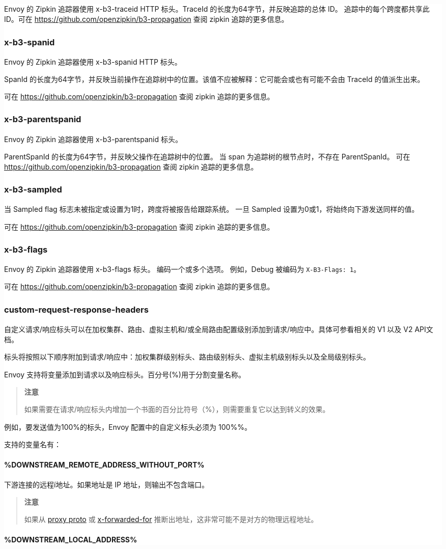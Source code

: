 Envoy 的 Zipkin 追踪器使用 x-b3-traceid HTTP 标头。TraceId 的长度为64字节，并反映追踪的总体 ID。
追踪中的每个跨度都共享此 ID。可在 <https://github.com/openzipkin/b3-propagation> 查阅 zipkin 追踪的更多信息。 

### x-b3-spanid

Envoy 的 Zipkin 追踪器使用 x-b3-spanid HTTP 标头。

SpanId 的长度为64字节，并反映当前操作在追踪树中的位置。该值不应被解释：它可能会或也有可能不会由 TraceId 的值派生出来。

可在 <https://github.com/openzipkin/b3-propagation> 查阅 zipkin 追踪的更多信息。

### x-b3-parentspanid

Envoy 的 Zipkin 追踪器使用 x-b3-parentspanid 标头。 

ParentSpanId 的长度为64字节，并反映父操作在追踪树中的位置。 当 span 为追踪树的根节点时，不存在 ParentSpanId。 可在 <https://github.com/openzipkin/b3-propagation> 查阅 zipkin 追踪的更多信息。

### x-b3-sampled

当 Sampled flag 标志未被指定或设置为1时，跨度将被报告给跟踪系统。 一旦 Sampled 设置为0或1，将始终向下游发送同样的值。

可在 <https://github.com/openzipkin/b3-propagation> 查阅 zipkin 追踪的更多信息。

### x-b3-flags

Envoy 的 Zipkin 追踪器使用 x-b3-flags 标头。 编码一个或多个选项。 例如，Debug 被编码为 `X-B3-Flags: 1`。

可在 <https://github.com/openzipkin/b3-propagation> 查阅 zipkin 追踪的更多信息。

### custom-request-response-headers

自定义请求/响应标头可以在加权集群、路由、虚拟主机和/或全局路由配置级别添加到请求/响应中。具体可参看相关的 V1 以及 V2 API文档。

标头将按照以下顺序附加到请求/响应中：加权集群级别标头、路由级别标头、虚拟主机级别标头以及全局级别标头。

Envoy 支持将变量添加到请求以及响应标头。百分号(%)用于分割变量名称。

> **注意**
>
> 如果需要在请求/响应标头内增加一个书面的百分比符号（%），则需要重复它以达到转义的效果。

例如，要发送值为100%的标头，Envoy 配置中的自定义标头必须为 100%%。

支持的变量名有：

#### %DOWNSTREAM_REMOTE_ADDRESS_WITHOUT_PORT%

下游连接的远程í地址。如果地址是 IP 地址，则输出不包含端口。

> **注意**
>
> 如果从 [proxy proto](https://www.envoyproxy.io/docs/envoy/latest/api-v2/api/v2/listener/listener.proto#envoy-api-field-listener-filterchain-use-proxy-proto) 或 [x-forwarded-for](#x-forwarded-for) 推断出地址，这非常可能不是对方的物理远程地址。

#### %DOWNSTREAM_LOCAL_ADDRESS%
